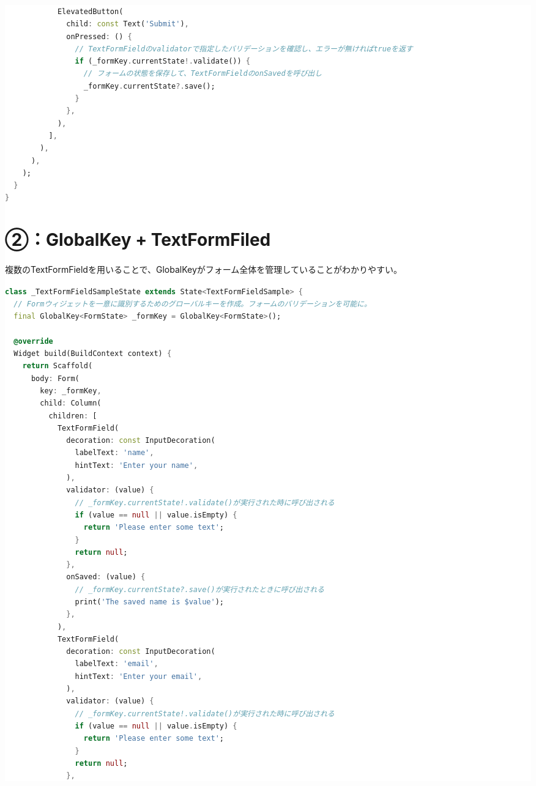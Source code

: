 ```dart
            ElevatedButton(
              child: const Text('Submit'),
              onPressed: () {
                // TextFormFieldのvalidatorで指定したバリデーションを確認し、エラーが無ければtrueを返す
                if (_formKey.currentState!.validate()) {
                  // フォームの状態を保存して、TextFormFieldのonSavedを呼び出し
                  _formKey.currentState?.save();
                }
              },
            ),
          ],
        ),
      ),
    );
  }
}
```

# ②：GlobalKey + TextFormFiled
複数のTextFormFieldを用いることで、GlobalKeyがフォーム全体を管理していることがわかりやすい。

```dart
class _TextFormFieldSampleState extends State<TextFormFieldSample> {
  // Formウィジェットを一意に識別するためのグローバルキーを作成。フォームのバリデーションを可能に。
  final GlobalKey<FormState> _formKey = GlobalKey<FormState>();

  @override
  Widget build(BuildContext context) {
    return Scaffold(
      body: Form(
        key: _formKey,
        child: Column(
          children: [
            TextFormField(
              decoration: const InputDecoration(
                labelText: 'name',
                hintText: 'Enter your name',
              ),
              validator: (value) {
                // _formKey.currentState!.validate()が実行された時に呼び出される
                if (value == null || value.isEmpty) {
                  return 'Please enter some text';
                }
                return null;
              },
              onSaved: (value) {
                // _formKey.currentState?.save()が実行されたときに呼び出される
                print('The saved name is $value');
              },
            ),
            TextFormField(
              decoration: const InputDecoration(
                labelText: 'email',
                hintText: 'Enter your email',
              ),
              validator: (value) {
                // _formKey.currentState!.validate()が実行された時に呼び出される
                if (value == null || value.isEmpty) {
                  return 'Please enter some text';
                }
                return null;
              },
```